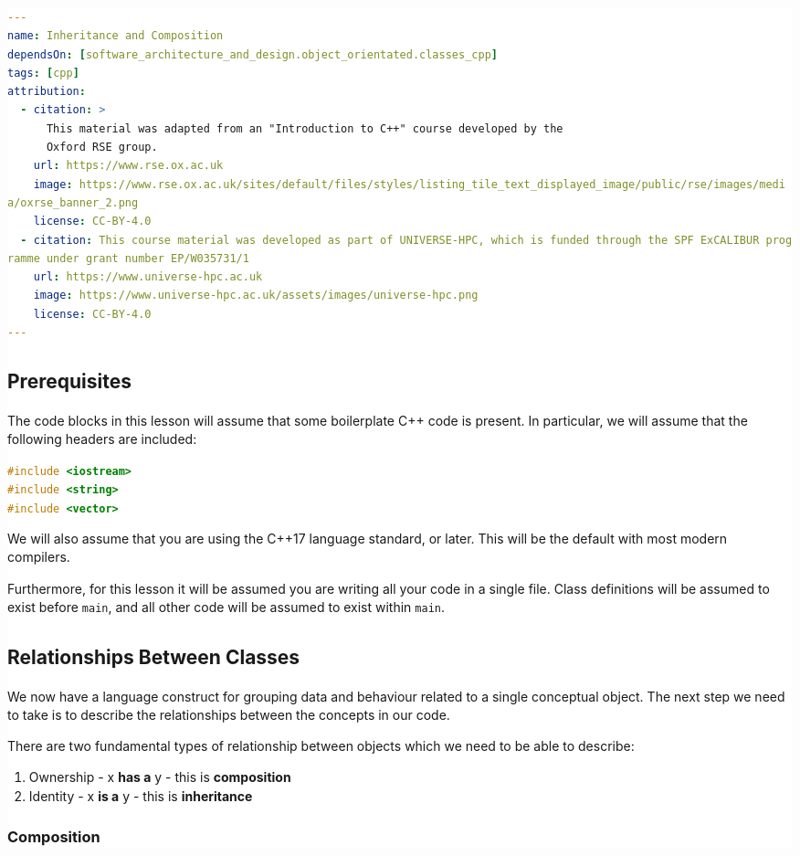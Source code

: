 ```yaml
---
name: Inheritance and Composition
dependsOn: [software_architecture_and_design.object_orientated.classes_cpp]
tags: [cpp]
attribution:
  - citation: >
      This material was adapted from an "Introduction to C++" course developed by the
      Oxford RSE group.
    url: https://www.rse.ox.ac.uk
    image: https://www.rse.ox.ac.uk/sites/default/files/styles/listing_tile_text_displayed_image/public/rse/images/media/oxrse_banner_2.png
    license: CC-BY-4.0
  - citation: This course material was developed as part of UNIVERSE-HPC, which is funded through the SPF ExCALIBUR programme under grant number EP/W035731/1
    url: https://www.universe-hpc.ac.uk
    image: https://www.universe-hpc.ac.uk/assets/images/universe-hpc.png
    license: CC-BY-4.0
---
```


## Prerequisites

The code blocks in this lesson will assume that some boilerplate C++ code is present.
In particular, we will assume that the following headers are included:

```cpp
#include <iostream>
#include <string>
#include <vector>
```

We will also assume that you are using the C++17 language standard, or later.
This will be the default with most modern compilers.

Furthermore, for this lesson it will be assumed you are writing all your code in a single file.
Class definitions will be assumed to exist before `main`, and all other code will be assumed to exist within `main`.

## Relationships Between Classes

We now have a language construct for grouping data and behaviour related to a single conceptual object.
The next step we need to take is to describe the relationships between the concepts in our code.

There are two fundamental types of relationship between objects which we need to be able to describe:

1. Ownership - x **has a** y - this is **composition**
2. Identity - x **is a** y - this is **inheritance**

### Composition
